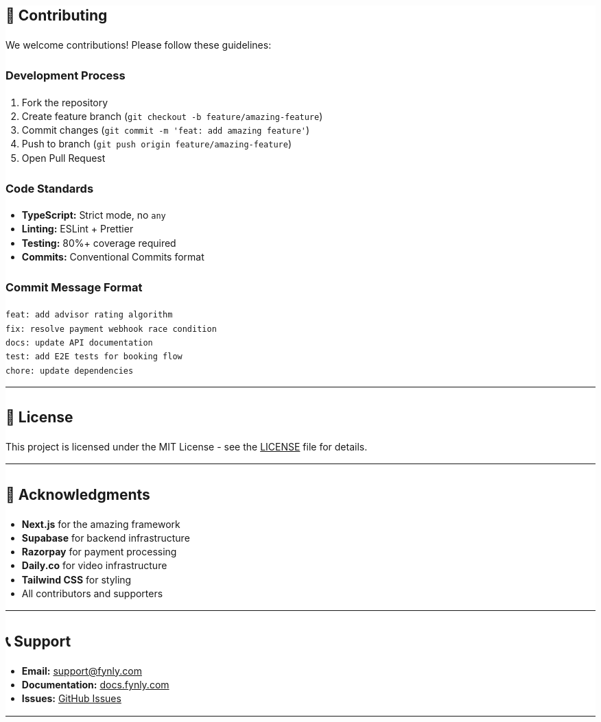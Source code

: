 
## 🤝 Contributing

We welcome contributions! Please follow these guidelines:

### Development Process

1. Fork the repository
2. Create feature branch (`git checkout -b feature/amazing-feature`)
3. Commit changes (`git commit -m 'feat: add amazing feature'`)
4. Push to branch (`git push origin feature/amazing-feature`)
5. Open Pull Request

### Code Standards

- **TypeScript:** Strict mode, no `any`
- **Linting:** ESLint + Prettier
- **Testing:** 80%+ coverage required
- **Commits:** Conventional Commits format

### Commit Message Format

```
feat: add advisor rating algorithm
fix: resolve payment webhook race condition
docs: update API documentation
test: add E2E tests for booking flow
chore: update dependencies
```

---

## 📄 License

This project is licensed under the MIT License - see the [LICENSE](LICENSE) file for details.

---

## 🙏 Acknowledgments

- **Next.js** for the amazing framework
- **Supabase** for backend infrastructure
- **Razorpay** for payment processing
- **Daily.co** for video infrastructure
- **Tailwind CSS** for styling
- All contributors and supporters

---

## 📞 Support

- **Email:** support@fynly.com
- **Documentation:** [docs.fynly.com](https://docs.fynly.com)
- **Issues:** [GitHub Issues](https://github.com/your-org/fynly/issues)

---